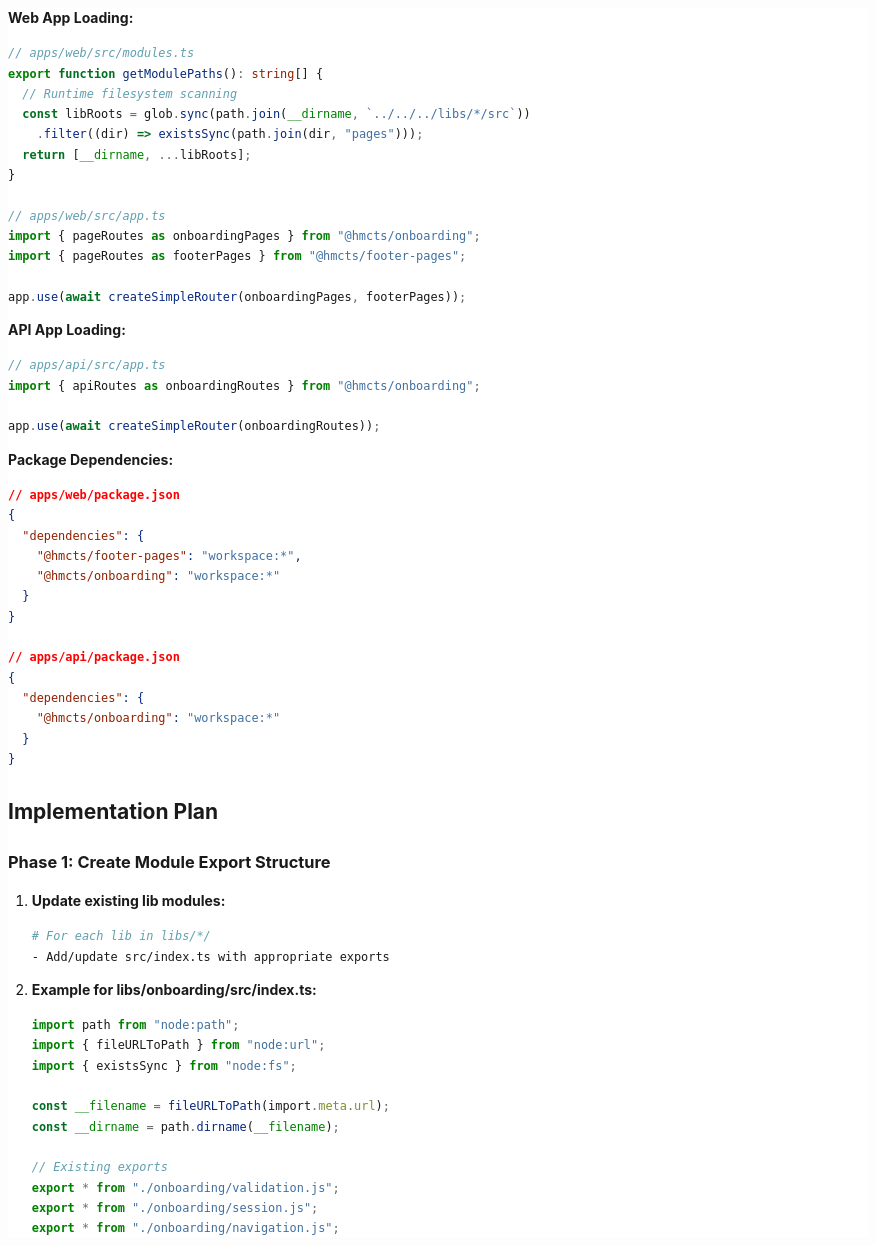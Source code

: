**Web App Loading:**
```typescript
// apps/web/src/modules.ts
export function getModulePaths(): string[] {
  // Runtime filesystem scanning
  const libRoots = glob.sync(path.join(__dirname, `../../../libs/*/src`))
    .filter((dir) => existsSync(path.join(dir, "pages")));
  return [__dirname, ...libRoots];
}

// apps/web/src/app.ts
import { pageRoutes as onboardingPages } from "@hmcts/onboarding";
import { pageRoutes as footerPages } from "@hmcts/footer-pages";

app.use(await createSimpleRouter(onboardingPages, footerPages));
```

**API App Loading:**
```typescript
// apps/api/src/app.ts
import { apiRoutes as onboardingRoutes } from "@hmcts/onboarding";

app.use(await createSimpleRouter(onboardingRoutes));
```

**Package Dependencies:**
```json
// apps/web/package.json
{
  "dependencies": {
    "@hmcts/footer-pages": "workspace:*",
    "@hmcts/onboarding": "workspace:*"
  }
}

// apps/api/package.json
{
  "dependencies": {
    "@hmcts/onboarding": "workspace:*"
  }
}
```

## Implementation Plan

### Phase 1: Create Module Export Structure

1. **Update existing lib modules:**
   ```bash
   # For each lib in libs/*/
   - Add/update src/index.ts with appropriate exports
   ```

2. **Example for libs/onboarding/src/index.ts:**
   ```typescript
   import path from "node:path";
   import { fileURLToPath } from "node:url";
   import { existsSync } from "node:fs";

   const __filename = fileURLToPath(import.meta.url);
   const __dirname = path.dirname(__filename);

   // Existing exports
   export * from "./onboarding/validation.js";
   export * from "./onboarding/session.js";
   export * from "./onboarding/navigation.js";
   ```